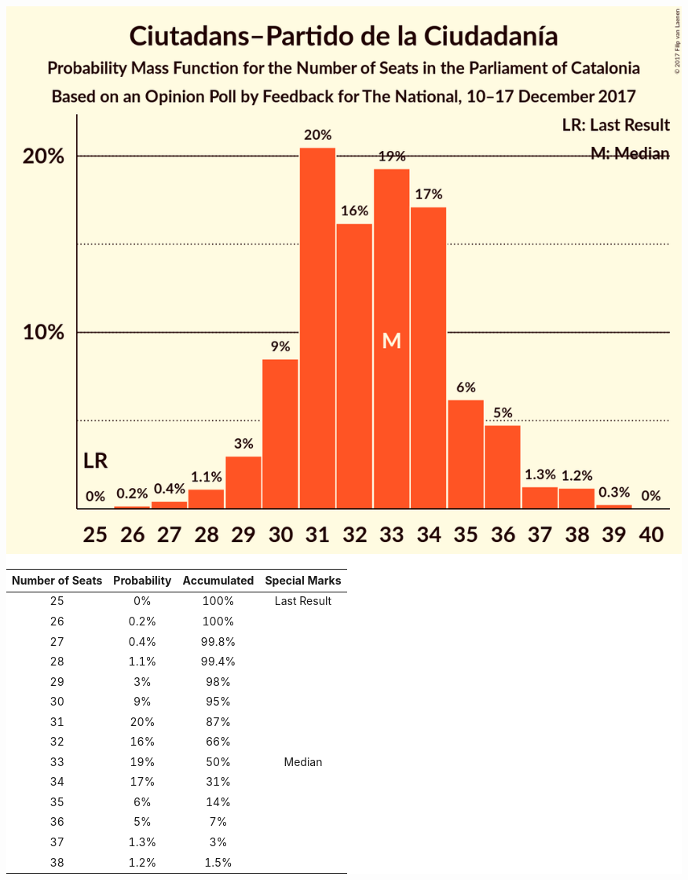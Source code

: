 ![Graph with seats probability mass function not yet produced](2017-12-17-Feedback-seats-pmf-ciutadans–partidodelaciudadanía.png "Seats Probability Mass Function")

| Number of Seats | Probability | Accumulated | Special Marks |
|:---------------:|:-----------:|:-----------:|:-------------:|
| 25 | 0% | 100% | Last Result |
| 26 | 0.2% | 100% |  |
| 27 | 0.4% | 99.8% |  |
| 28 | 1.1% | 99.4% |  |
| 29 | 3% | 98% |  |
| 30 | 9% | 95% |  |
| 31 | 20% | 87% |  |
| 32 | 16% | 66% |  |
| 33 | 19% | 50% | Median |
| 34 | 17% | 31% |  |
| 35 | 6% | 14% |  |
| 36 | 5% | 7% |  |
| 37 | 1.3% | 3% |  |
| 38 | 1.2% | 1.5% |  |